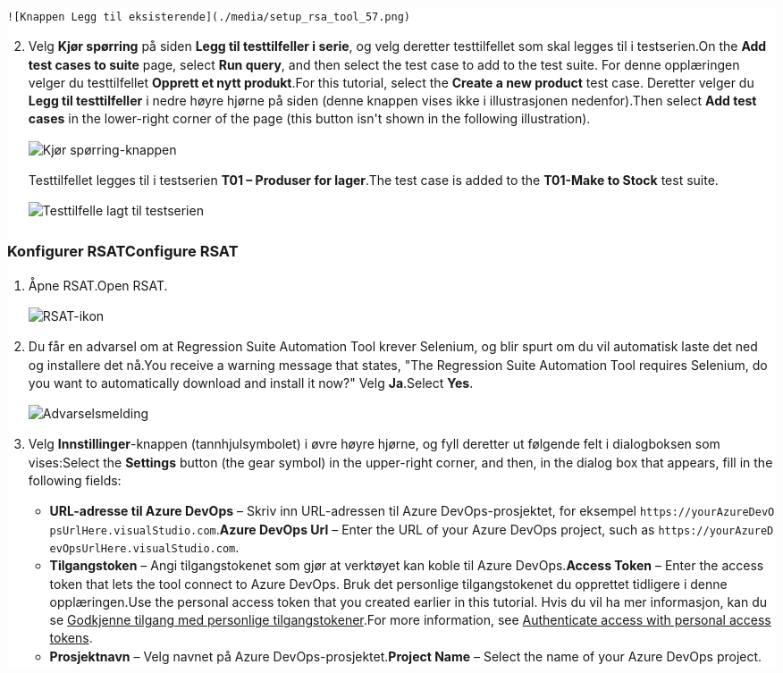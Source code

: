     ![Knappen Legg til eksisterende](./media/setup_rsa_tool_57.png)

2. <span data-ttu-id="9b327-368">Velg **Kjør spørring** på siden **Legg til testtilfeller i serie**, og velg deretter testtilfellet som skal legges til i testserien.</span><span class="sxs-lookup"><span data-stu-id="9b327-368">On the **Add test cases to suite** page, select **Run query**, and then select the test case to add to the test suite.</span></span> <span data-ttu-id="9b327-369">For denne opplæringen velger du testtilfellet **Opprett et nytt produkt**.</span><span class="sxs-lookup"><span data-stu-id="9b327-369">For this tutorial, select the **Create a new product** test case.</span></span> <span data-ttu-id="9b327-370">Deretter velger du **Legg til testtilfeller** i nedre høyre hjørne på siden (denne knappen vises ikke i illustrasjonen nedenfor).</span><span class="sxs-lookup"><span data-stu-id="9b327-370">Then select **Add test cases** in the lower-right corner of the page (this button isn't shown in the following illustration).</span></span>

    ![Kjør spørring-knappen](./media/setup_rsa_tool_58.png)

    <span data-ttu-id="9b327-372">Testtilfellet legges til i testserien **T01 – Produser for lager**.</span><span class="sxs-lookup"><span data-stu-id="9b327-372">The test case is added to the **T01-Make to Stock** test suite.</span></span>

    ![Testtilfelle lagt til testserien](./media/setup_rsa_tool_59.png)

### <a name="configure-rsat"></a><span data-ttu-id="9b327-374">Konfigurer RSAT</span><span class="sxs-lookup"><span data-stu-id="9b327-374">Configure RSAT</span></span>

1. <span data-ttu-id="9b327-375">Åpne RSAT.</span><span class="sxs-lookup"><span data-stu-id="9b327-375">Open RSAT.</span></span>

    ![RSAT-ikon](./media/setup_rsa_tool_60.png)

2. <span data-ttu-id="9b327-377">Du får en advarsel om at Regression Suite Automation Tool krever Selenium, og blir spurt om du vil automatisk laste det ned og installere det nå.</span><span class="sxs-lookup"><span data-stu-id="9b327-377">You receive a warning message that states, "The Regression Suite Automation Tool requires Selenium, do you want to automatically download and install it now?"</span></span> <span data-ttu-id="9b327-378">Velg **Ja**.</span><span class="sxs-lookup"><span data-stu-id="9b327-378">Select **Yes**.</span></span>

    ![Advarselsmelding](./media/setup_rsa_tool_61.png)

3. <span data-ttu-id="9b327-380">Velg **Innstillinger**-knappen (tannhjulsymbolet) i øvre høyre hjørne, og fyll deretter ut følgende felt i dialogboksen som vises:</span><span class="sxs-lookup"><span data-stu-id="9b327-380">Select the **Settings** button (the gear symbol) in the upper-right corner, and then, in the dialog box that appears, fill in the following fields:</span></span>

    - <span data-ttu-id="9b327-381">**URL-adresse til Azure DevOps** – Skriv inn URL-adressen til Azure DevOps-prosjektet, for eksempel `https://yourAzureDevOpsUrlHere.visualStudio.com`.</span><span class="sxs-lookup"><span data-stu-id="9b327-381">**Azure DevOps Url** – Enter the URL of your Azure DevOps project, such as `https://yourAzureDevOpsUrlHere.visualStudio.com`.</span></span>
    - <span data-ttu-id="9b327-382">**Tilgangstoken** – Angi tilgangstokenet som gjør at verktøyet kan koble til Azure DevOps.</span><span class="sxs-lookup"><span data-stu-id="9b327-382">**Access Token** – Enter the access token that lets the tool connect to Azure DevOps.</span></span> <span data-ttu-id="9b327-383">Bruk det personlige tilgangstokenet du opprettet tidligere i denne opplæringen.</span><span class="sxs-lookup"><span data-stu-id="9b327-383">Use the personal access token that you created earlier in this tutorial.</span></span> <span data-ttu-id="9b327-384">Hvis du vil ha mer informasjon, kan du se [Godkjenne tilgang med personlige tilgangstokener](https://www.visualstudio.com/docs/setup-admin/team-services/use-personal-access-tokens-to-authenticate).</span><span class="sxs-lookup"><span data-stu-id="9b327-384">For more information, see [Authenticate access with personal access tokens](https://www.visualstudio.com/docs/setup-admin/team-services/use-personal-access-tokens-to-authenticate).</span></span>
    - <span data-ttu-id="9b327-385">**Prosjektnavn** – Velg navnet på Azure DevOps-prosjektet.</span><span class="sxs-lookup"><span data-stu-id="9b327-385">**Project Name** – Select the name of your Azure DevOps project.</span></span>